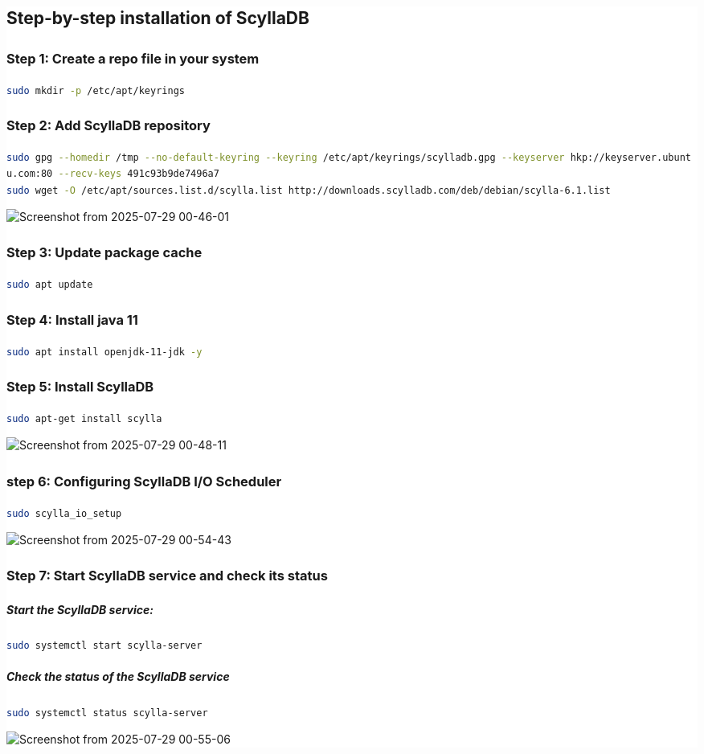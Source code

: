 
## Step-by-step installation of ScyllaDB

### Step 1: Create a repo file in your system
```bash
sudo mkdir -p /etc/apt/keyrings
```
### Step 2: Add ScyllaDB repository

```bash
sudo gpg --homedir /tmp --no-default-keyring --keyring /etc/apt/keyrings/scylladb.gpg --keyserver hkp://keyserver.ubuntu.com:80 --recv-keys 491c93b9de7496a7
sudo wget -O /etc/apt/sources.list.d/scylla.list http://downloads.scylladb.com/deb/debian/scylla-6.1.list
```
<img width="1859" height="624" alt="Screenshot from 2025-07-29 00-46-01" src="https://github.com/user-attachments/assets/2770a450-7f52-4c11-aa09-a4c6d8521767" />


### Step 3: Update package cache
```bash
sudo apt update
```
### Step 4:  Install java 11 
```bash
sudo apt install openjdk-11-jdk -y
```
### Step 5: Install ScyllaDB
```bash
sudo apt-get install scylla
```
<img width="1859" height="624" alt="Screenshot from 2025-07-29 00-48-11" src="https://github.com/user-attachments/assets/27ccb010-3aa4-45f3-952c-ad0ffac30bb9" />


### step 6: Configuring ScyllaDB I/O Scheduler
```bash
sudo scylla_io_setup
```
<img width="1848" height="400" alt="Screenshot from 2025-07-29 00-54-43" src="https://github.com/user-attachments/assets/1c1f32b8-8a8c-4caf-9764-8156484edcad" />


### Step 7: Start ScyllaDB service and check its status

##### Start the ScyllaDB service:

```bash
sudo systemctl start scylla-server
```
##### Check the status of the ScyllaDB service

```bash
sudo systemctl status scylla-server
```
<img width="1851" height="494" alt="Screenshot from 2025-07-29 00-55-06" src="https://github.com/user-attachments/assets/b830c3a5-4d2e-446c-9317-4aa8551aec07" />

